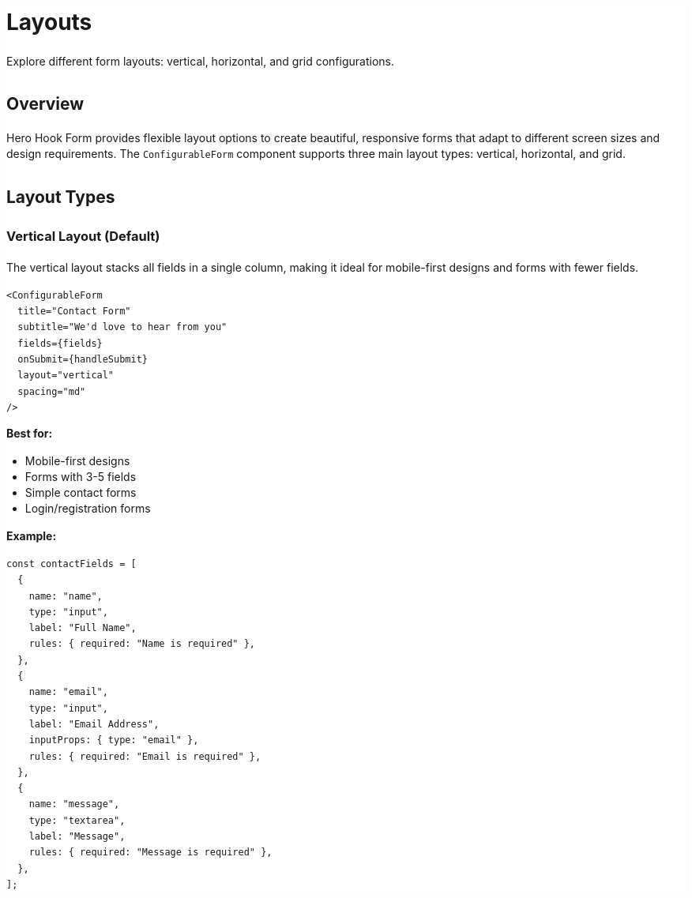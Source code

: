 # Layouts

Explore different form layouts: vertical, horizontal, and grid configurations.

## Overview

Hero Hook Form provides flexible layout options to create beautiful, responsive forms that adapt to different screen sizes and design requirements. The `ConfigurableForm` component supports three main layout types: vertical, horizontal, and grid.

## Layout Types

### Vertical Layout (Default)

The vertical layout stacks all fields in a single column, making it ideal for mobile-first designs and forms with fewer fields.

```tsx
<ConfigurableForm
  title="Contact Form"
  subtitle="We'd love to hear from you"
  fields={fields}
  onSubmit={handleSubmit}
  layout="vertical"
  spacing="md"
/>
```

**Best for:**

- Mobile-first designs
- Forms with 3-5 fields
- Simple contact forms
- Login/registration forms

**Example:**

```tsx
const contactFields = [
  {
    name: "name",
    type: "input",
    label: "Full Name",
    rules: { required: "Name is required" },
  },
  {
    name: "email",
    type: "input",
    label: "Email Address",
    inputProps: { type: "email" },
    rules: { required: "Email is required" },
  },
  {
    name: "message",
    type: "textarea",
    label: "Message",
    rules: { required: "Message is required" },
  },
];
```
